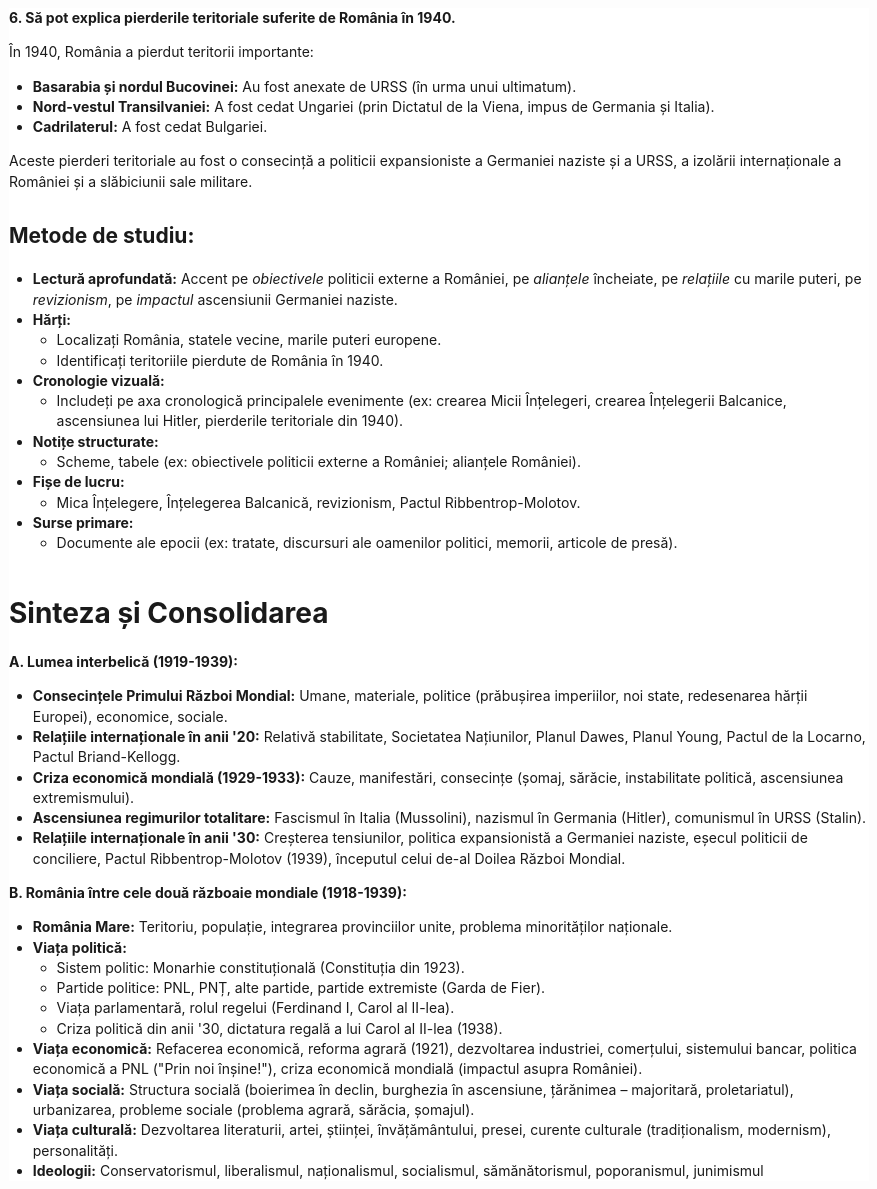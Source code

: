 **6. Să pot explica pierderile teritoriale suferite de România în 1940.**

În 1940, România a pierdut teritorii importante:

*   **Basarabia și nordul Bucovinei:** Au fost anexate de URSS (în urma unui ultimatum).
*   **Nord-vestul Transilvaniei:** A fost cedat Ungariei (prin Dictatul de la Viena, impus de Germania și Italia).
*   **Cadrilaterul:** A fost cedat Bulgariei.

Aceste pierderi teritoriale au fost o consecință a politicii expansioniste a Germaniei naziste și a URSS, a izolării internaționale a României și a slăbiciunii sale militare.

## Metode de studiu:

*   **Lectură aprofundată:** Accent pe *obiectivele* politicii externe a României, pe *alianțele* încheiate, pe *relațiile* cu marile puteri, pe *revizionism*, pe *impactul* ascensiunii Germaniei naziste.
*   **Hărți:**
    *   Localizați România, statele vecine, marile puteri europene.
    *   Identificați teritoriile pierdute de România în 1940.
*   **Cronologie vizuală:**
    *   Includeți pe axa cronologică principalele evenimente (ex: crearea Micii Înțelegeri, crearea Înțelegerii Balcanice, ascensiunea lui Hitler, pierderile teritoriale din 1940).
*   **Notițe structurate:**
    *   Scheme, tabele (ex: obiectivele politicii externe a României; alianțele României).
*   **Fișe de lucru:**
    *   Mica Înțelegere, Înțelegerea Balcanică, revizionism, Pactul Ribbentrop-Molotov.
*   **Surse primare:**
    *   Documente ale epocii (ex: tratate, discursuri ale oamenilor politici, memorii, articole de presă).


# Sinteza și Consolidarea

**A. Lumea interbelică (1919-1939):**

*   **Consecințele Primului Război Mondial:** Umane, materiale, politice (prăbușirea imperiilor, noi state, redesenarea hărții Europei), economice, sociale.
*   **Relațiile internaționale în anii '20:** Relativă stabilitate, Societatea Națiunilor, Planul Dawes, Planul Young, Pactul de la Locarno, Pactul Briand-Kellogg.
*   **Criza economică mondială (1929-1933):** Cauze, manifestări, consecințe (șomaj, sărăcie, instabilitate politică, ascensiunea extremismului).
*   **Ascensiunea regimurilor totalitare:** Fascismul în Italia (Mussolini), nazismul în Germania (Hitler), comunismul în URSS (Stalin).
*   **Relațiile internaționale în anii '30:** Creșterea tensiunilor, politica expansionistă a Germaniei naziste, eșecul politicii de conciliere, Pactul Ribbentrop-Molotov (1939), începutul celui de-al Doilea Război Mondial.

**B. România între cele două războaie mondiale (1918-1939):**

*   **România Mare:** Teritoriu, populație, integrarea provinciilor unite, problema minorităților naționale.
*   **Viața politică:**
    *   Sistem politic: Monarhie constituțională (Constituția din 1923).
    *   Partide politice: PNL, PNȚ, alte partide, partide extremiste (Garda de Fier).
    *   Viața parlamentară, rolul regelui (Ferdinand I, Carol al II-lea).
    *   Criza politică din anii '30, dictatura regală a lui Carol al II-lea (1938).
*   **Viața economică:** Refacerea economică, reforma agrară (1921), dezvoltarea industriei, comerțului, sistemului bancar, politica economică a PNL ("Prin noi înșine!"), criza economică mondială (impactul asupra României).
*   **Viața socială:** Structura socială (boierimea în declin, burghezia în ascensiune, țărănimea – majoritară, proletariatul), urbanizarea, probleme sociale (problema agrară, sărăcia, șomajul).
*   **Viața culturală:** Dezvoltarea literaturii, artei, științei, învățământului, presei, curente culturale (tradiționalism, modernism), personalități.
* **Ideologii:** Conservatorismul, liberalismul, naționalismul, socialismul, sămănătorismul, poporanismul, junimismul